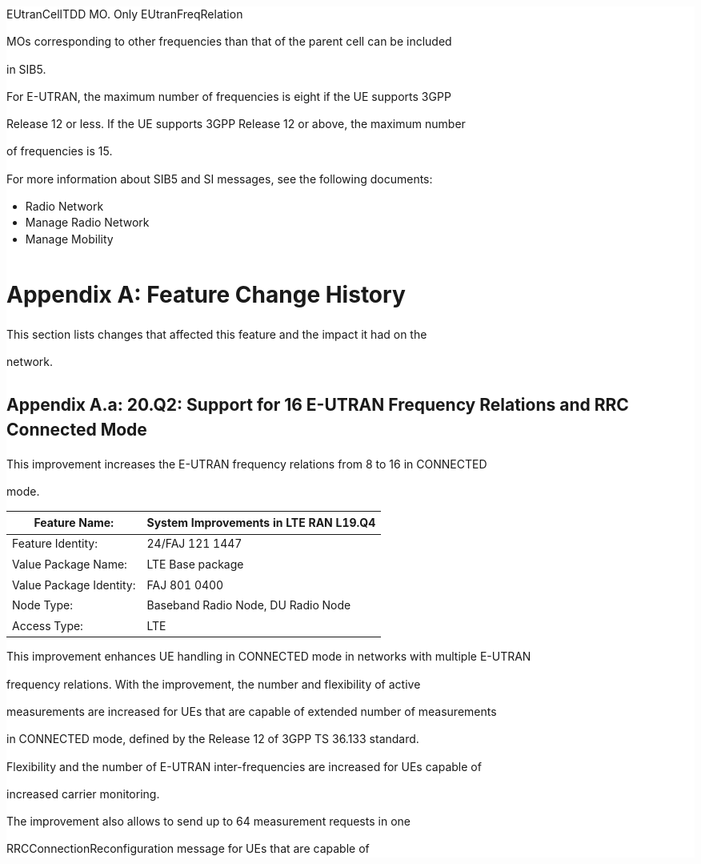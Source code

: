 EUtranCellTDD MO. Only EUtranFreqRelation

MOs corresponding to other frequencies than that of the parent cell can be included

in SIB5.

For E-UTRAN, the maximum number of frequencies is eight if the UE supports 3GPP

Release 12 or less. If the UE supports 3GPP Release 12 or above, the maximum number

of frequencies is 15.

For more information about SIB5 and SI messages, see the following documents:

- Radio Network
- Manage Radio Network
- Manage Mobility

# Appendix A: Feature Change History

This section lists changes that affected this feature and the impact it had on the

network.

## Appendix A.a: 20.Q2: Support for 16 E-UTRAN Frequency Relations and RRC Connected Mode

This improvement increases the E-UTRAN frequency relations from 8 to 16 in CONNECTED

mode.

| Feature Name:           | System Improvements in LTE RAN L19.Q4   |
|-------------------------|-----------------------------------------|
| Feature Identity:       | 24/FAJ 121 1447                         |
| Value Package Name:     | LTE Base package                        |
| Value Package Identity: | FAJ 801 0400                            |
| Node Type:              | Baseband Radio Node, DU Radio Node      |
| Access Type:            | LTE                                     |

This improvement enhances UE handling in CONNECTED mode in networks with multiple E-UTRAN

frequency relations. With the improvement, the number and flexibility of active

measurements are increased for UEs that are capable of extended number of measurements

in CONNECTED mode, defined by the Release 12 of 3GPP TS 36.133 standard.

Flexibility and the number of E-UTRAN inter-frequencies are increased for UEs capable of

increased carrier monitoring.

The improvement also allows to send up to 64 measurement requests in one

RRCConnectionReconfiguration message for UEs that are capable of
